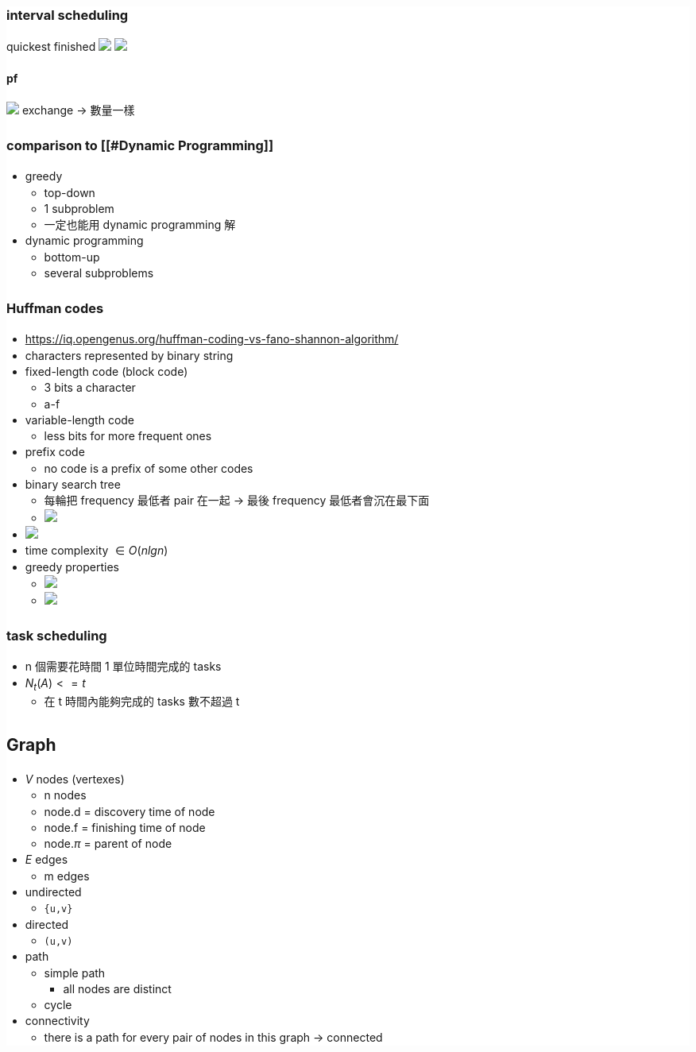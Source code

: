 ### interval scheduling
quickest finished
![](https://i.imgur.com/U1UIrgh.png)
![](https://i.imgur.com/zZKpt2Q.png)

#### pf
![](https://i.imgur.com/kv8tK3n.png)
exchange → 數量一樣

### comparison to [[#Dynamic Programming]]
- greedy
	- top-down
	- 1 subproblem
	- 一定也能用 dynamic programming 解
- dynamic programming
	- bottom-up
	- several subproblems

### Huffman codes
- https://iq.opengenus.org/huffman-coding-vs-fano-shannon-algorithm/
- characters represented by binary string
- fixed-length code (block code)
	- 3 bits a character
	- a-f
- variable-length code
	- less bits for more frequent ones
- prefix code
	- no code is a prefix of some other codes
- binary search tree
	- 每輪把 frequency 最低者 pair 在一起 → 最後 frequency 最低者會沉在最下面
	- ![](https://i.imgur.com/obP6l1h.png)
- ![](https://i.imgur.com/qgJ6XIV.png)
- time complexity $\in O(nlgn)$
- greedy properties
	- ![](https://i.imgur.com/xWZNj7K.png)
	- ![](https://i.imgur.com/82O4bX8.png)

### task scheduling
- n 個需要花時間 1 單位時間完成的 tasks
- $N_t(A)<=t$ 
	- 在 t 時間內能夠完成的 tasks 數不超過 t

## Graph
- $V$ nodes (vertexes)
	- n nodes
	- node.d = discovery time of node
	- node.f = finishing time of node
	- node.$\pi$ = parent of node
- $E$ edges
	- m edges
- undirected
	- `{u,v}`
- directed
	- `(u,v)`
- path
	- simple path
		- all nodes are distinct
	- cycle
- connectivity
	- there is a path for every pair of nodes in this graph → connected